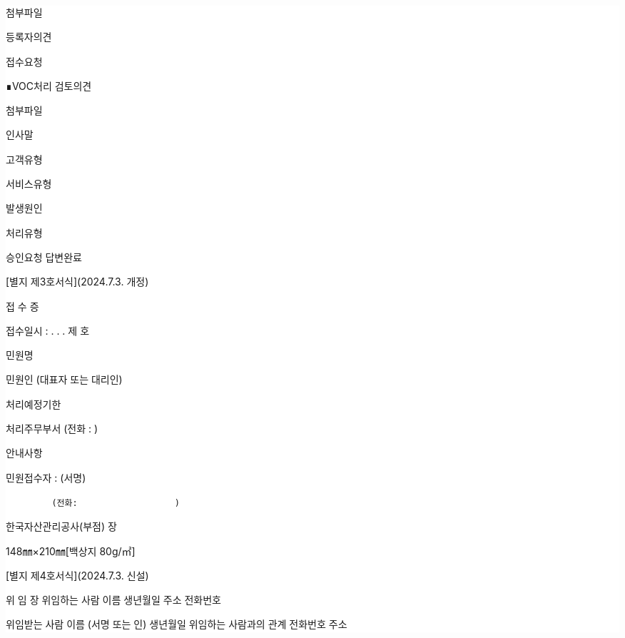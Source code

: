 첨부파일

등록자의견

접수요청

&#8718;VOC처리
검토의견

첨부파일

인사말

고객유형

서비스유형

발생원인

처리유형

승인요청
답변완료

[별지 제3호서식](2024.7.3. 개정)

접  수  증

접수일시 :   .   .   .
  제    호

민원명

민원인
(대표자 또는 대리인)

처리예정기한

처리주무부서
(전화 :                )

안내사항

민원접수자 :                     (서명)

             (전화:                   )

한국자산관리공사(부점) 장

148㎜×210㎜[백상지 80g/㎡]

[별지 제4호서식](2024.7.3. 신설)

위    임    장
위임하는
사람
 이름
 생년월일
 주소
 전화번호

위임받는
사람
 이름                               (서명 또는 인)
 생년월일
 위임하는 사람과의 관계
 전화번호
 주소
